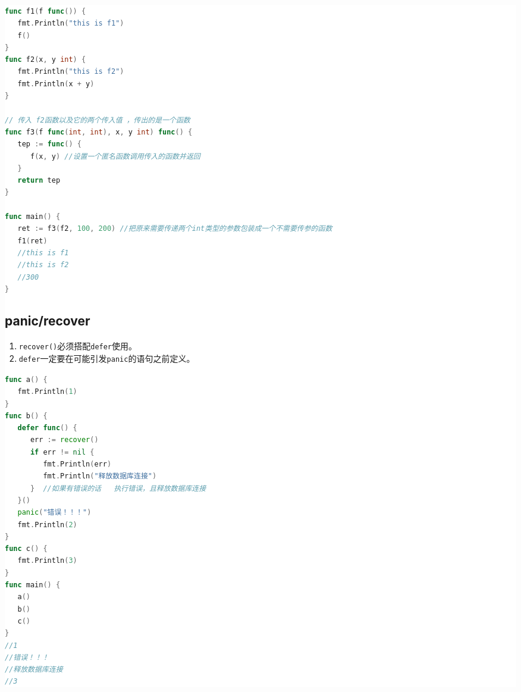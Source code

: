 ```go
func f1(f func()) {
   fmt.Println("this is f1")
   f()
}
func f2(x, y int) {
   fmt.Println("this is f2")
   fmt.Println(x + y)
}

// 传入 f2函数以及它的两个传入值 ，传出的是一个函数
func f3(f func(int, int), x, y int) func() {
   tep := func() {
      f(x, y) //设置一个匿名函数调用传入的函数并返回
   }
   return tep
}

func main() {
   ret := f3(f2, 100, 200) //把原来需要传递两个int类型的参数包装成一个不需要传参的函数
   f1(ret)
   //this is f1
   //this is f2
   //300
}
```

## panic/recover

1. `recover()`必须搭配`defer`使用。
2. `defer`一定要在可能引发`panic`的语句之前定义。

```go
func a() {
   fmt.Println(1)
}
func b() {
   defer func() {
      err := recover()
      if err != nil {
         fmt.Println(err)
         fmt.Println("释放数据库连接")
      }  //如果有错误的话   执行错误，且释放数据库连接
   }()
   panic("错误！！！")
   fmt.Println(2)
}
func c() {
   fmt.Println(3)
}
func main() {
   a()
   b()
   c()
}
//1
//错误！！！    
//释放数据库连接
//3
```

